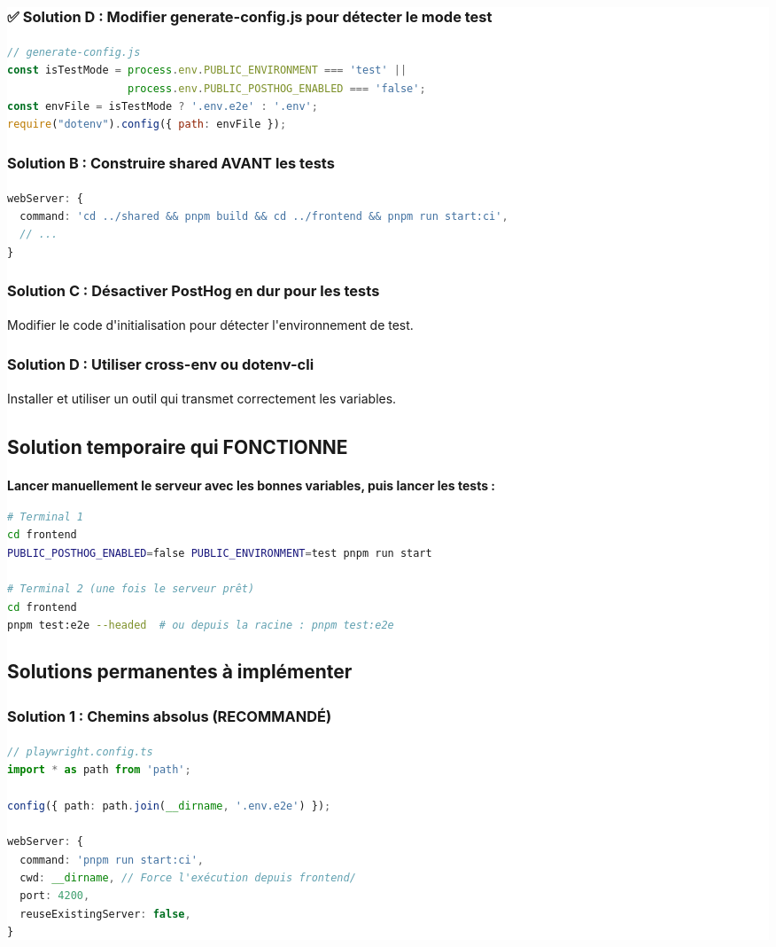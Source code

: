 ### ✅ Solution D : Modifier generate-config.js pour détecter le mode test
```javascript
// generate-config.js
const isTestMode = process.env.PUBLIC_ENVIRONMENT === 'test' ||
                   process.env.PUBLIC_POSTHOG_ENABLED === 'false';
const envFile = isTestMode ? '.env.e2e' : '.env';
require("dotenv").config({ path: envFile });
```

### Solution B : Construire shared AVANT les tests
```typescript
webServer: {
  command: 'cd ../shared && pnpm build && cd ../frontend && pnpm run start:ci',
  // ...
}
```

### Solution C : Désactiver PostHog en dur pour les tests
Modifier le code d'initialisation pour détecter l'environnement de test.

### Solution D : Utiliser cross-env ou dotenv-cli
Installer et utiliser un outil qui transmet correctement les variables.

## Solution temporaire qui FONCTIONNE

**Lancer manuellement le serveur avec les bonnes variables, puis lancer les tests :**

```bash
# Terminal 1
cd frontend
PUBLIC_POSTHOG_ENABLED=false PUBLIC_ENVIRONMENT=test pnpm run start

# Terminal 2 (une fois le serveur prêt)
cd frontend
pnpm test:e2e --headed  # ou depuis la racine : pnpm test:e2e
```

## Solutions permanentes à implémenter

### Solution 1 : Chemins absolus (RECOMMANDÉ)
```typescript
// playwright.config.ts
import * as path from 'path';

config({ path: path.join(__dirname, '.env.e2e') });

webServer: {
  command: 'pnpm run start:ci',
  cwd: __dirname, // Force l'exécution depuis frontend/
  port: 4200,
  reuseExistingServer: false,
}
```
